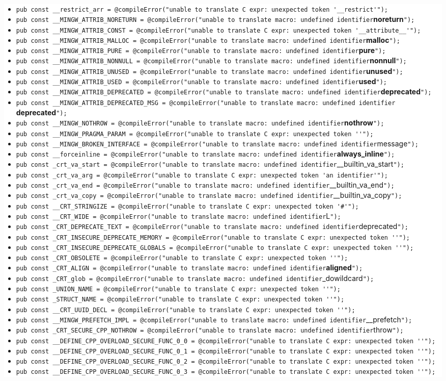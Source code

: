 - `pub const __restrict_arr = @compileError("unable to translate C expr: unexpected token '__restrict'");`
- `pub const __MINGW_ATTRIB_NORETURN = @compileError("unable to translate macro: undefined identifier`__noreturn__`");`
- `pub const __MINGW_ATTRIB_CONST = @compileError("unable to translate C expr: unexpected token '__attribute__'");`
- `pub const __MINGW_ATTRIB_MALLOC = @compileError("unable to translate macro: undefined identifier`__malloc__`");`
- `pub const __MINGW_ATTRIB_PURE = @compileError("unable to translate macro: undefined identifier`__pure__`");`
- `pub const __MINGW_ATTRIB_NONNULL = @compileError("unable to translate macro: undefined identifier`__nonnull__`");`
- `pub const __MINGW_ATTRIB_UNUSED = @compileError("unable to translate macro: undefined identifier`__unused__`");`
- `pub const __MINGW_ATTRIB_USED = @compileError("unable to translate macro: undefined identifier`__used__`");`
- `pub const __MINGW_ATTRIB_DEPRECATED = @compileError("unable to translate macro: undefined identifier`__deprecated__`");`
- `pub const __MINGW_ATTRIB_DEPRECATED_MSG = @compileError("unable to translate macro: undefined identifier`__deprecated__`");`
- `pub const __MINGW_NOTHROW = @compileError("unable to translate macro: undefined identifier`__nothrow__`");`
- `pub const __MINGW_PRAGMA_PARAM = @compileError("unable to translate C expr: unexpected token ''");`
- `pub const __MINGW_BROKEN_INTERFACE = @compileError("unable to translate macro: undefined identifier`message`");`
- `pub const __forceinline = @compileError("unable to translate macro: undefined identifier`__always_inline__`");`
- `pub const _crt_va_start = @compileError("unable to translate macro: undefined identifier`__builtin_va_start`");`
- `pub const _crt_va_arg = @compileError("unable to translate C expr: unexpected token 'an identifier'");`
- `pub const _crt_va_end = @compileError("unable to translate macro: undefined identifier`__builtin_va_end`");`
- `pub const _crt_va_copy = @compileError("unable to translate macro: undefined identifier`__builtin_va_copy`");`
- `pub const __CRT_STRINGIZE = @compileError("unable to translate C expr: unexpected token '#'");`
- `pub const __CRT_WIDE = @compileError("unable to translate macro: undefined identifier`L`");`
- `pub const _CRT_DEPRECATE_TEXT = @compileError("unable to translate macro: undefined identifier`deprecated`");`
- `pub const _CRT_INSECURE_DEPRECATE_MEMORY = @compileError("unable to translate C expr: unexpected token ''");`
- `pub const _CRT_INSECURE_DEPRECATE_GLOBALS = @compileError("unable to translate C expr: unexpected token ''");`
- `pub const _CRT_OBSOLETE = @compileError("unable to translate C expr: unexpected token ''");`
- `pub const _CRT_ALIGN = @compileError("unable to translate macro: undefined identifier`__aligned__`");`
- `pub const _CRT_glob = @compileError("unable to translate macro: undefined identifier`_dowildcard`");`
- `pub const _UNION_NAME = @compileError("unable to translate C expr: unexpected token ''");`
- `pub const _STRUCT_NAME = @compileError("unable to translate C expr: unexpected token ''");`
- `pub const __CRT_UUID_DECL = @compileError("unable to translate C expr: unexpected token ''");`
- `pub const __MINGW_PREFETCH_IMPL = @compileError("unable to translate macro: undefined identifier`__prefetch`");`
- `pub const _CRT_SECURE_CPP_NOTHROW = @compileError("unable to translate macro: undefined identifier`throw`");`
- `pub const __DEFINE_CPP_OVERLOAD_SECURE_FUNC_0_0 = @compileError("unable to translate C expr: unexpected token ''");`
- `pub const __DEFINE_CPP_OVERLOAD_SECURE_FUNC_0_1 = @compileError("unable to translate C expr: unexpected token ''");`
- `pub const __DEFINE_CPP_OVERLOAD_SECURE_FUNC_0_2 = @compileError("unable to translate C expr: unexpected token ''");`
- `pub const __DEFINE_CPP_OVERLOAD_SECURE_FUNC_0_3 = @compileError("unable to translate C expr: unexpected token ''");`